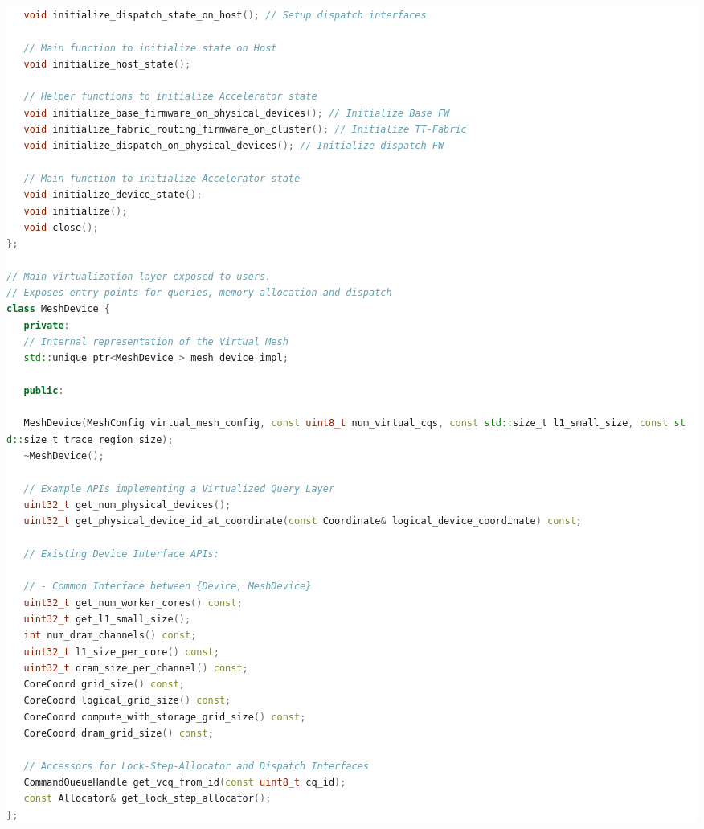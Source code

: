```cpp
   void initialize_dispatch_state_on_host(); // Setup dispatch interfaces

   // Main function to initialize state on Host
   void initialize_host_state();

   // Helper functions to initialize Accelerator state
   void initialize_base_firmware_on_physical_devices(); // Initialize Base FW
   void initialize_fabric_routing_firmware_on_cluster(); // Initialize TT-Fabric
   void initialize_dispatch_on_physical_devices(); // Initialize dispatch FW

   // Main function to initialize Accelerator state
   void initialize_device_state();
   void initialize();
   void close();
};

// Main virtualization layer exposed to users.
// Exposes entry points for queries, memory allocation and dispatch
class MeshDevice {
   private:
   // Internal representation of the Virtual Mesh
   std::unique_ptr<MeshDevice_> mesh_device_impl;

   public:

   MeshDevice(MeshConfig virtual_mesh_config, const uint8_t num_virtual_cqs, const std::size_t l1_small_size, const std::size_t trace_region_size);
   ~MeshDevice();

   // Example APIs implementing a Virtualized Query Layer
   uint32_t get_num_physical_devices();
   uint32_t get_physical_device_id_at_coordinate(const Coordinate& logical_device_coordinate) const;

   // Existing Device Interface APIs:

   // - Common Interface between {Device, MeshDevice}
   uint32_t get_num_worker_cores() const;
   uint32_t get_l1_small_size();
   int num_dram_channels() const;
   uint32_t l1_size_per_core() const;
   uint32_t dram_size_per_channel() const;
   CoreCoord grid_size() const;
   CoreCoord logical_grid_size() const;
   CoreCoord compute_with_storage_grid_size() const;
   CoreCoord dram_grid_size() const;

   // Accessors for Lock-Step-Allocator and Dispatch Interfaces
   CommandQueueHandle get_vcq_from_id(const uint8_t cq_id);
   const Allocator& get_lock_step_allocator();
};
```
